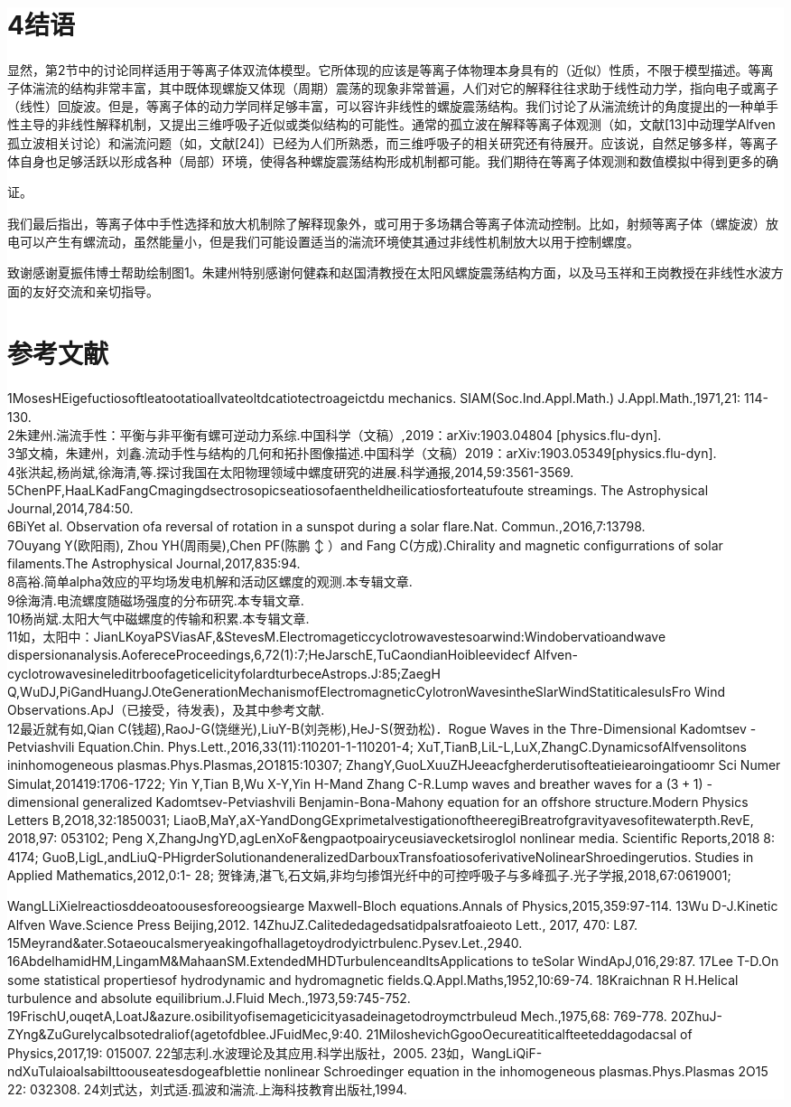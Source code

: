 # 4结语

显然，第2节中的讨论同样适用于等离子体双流体模型。它所体现的应该是等离子体物理本身具有的（近似）性质，不限于模型描述。等离子体湍流的结构非常丰富，其中既体现螺旋又体现（周期）震荡的现象非常普遍，人们对它的解释往往求助于线性动力学，指向电子或离子（线性）回旋波。但是，等离子体的动力学同样足够丰富，可以容许非线性的螺旋震荡结构。我们讨论了从湍流统计的角度提出的一种单手性主导的非线性解释机制，又提出三维呼吸子近似或类似结构的可能性。通常的孤立波在解释等离子体观测（如，文献[13]中动理学Alfven孤立波相关讨论）和湍流问题（如，文献[24]）已经为人们所熟悉，而三维呼吸子的相关研究还有待展开。应该说，自然足够多样，等离子体自身也足够活跃以形成各种（局部）环境，使得各种螺旋震荡结构形成机制都可能。我们期待在等离子体观测和数值模拟中得到更多的确

证。

我们最后指出，等离子体中手性选择和放大机制除了解释现象外，或可用于多场耦合等离子体流动控制。比如，射频等离子体（螺旋波）放电可以产生有螺流动，虽然能量小，但是我们可能设置适当的湍流环境使其通过非线性机制放大以用于控制螺度。

致谢感谢夏振伟博士帮助绘制图1。朱建州特别感谢何健森和赵国清教授在太阳风螺旋震荡结构方面，以及马玉祥和王岗教授在非线性水波方面的友好交流和亲切指导。

# 参考文献

1MosesHEigefuctiosoftleatootatioallvateoltdcatiotectroageictdu mechanics. SIAM(Soc.Ind.Appl.Math.) J.Appl.Math.,1971,21: 114-130.   
2朱建州.湍流手性：平衡与非平衡有螺可逆动力系综.中国科学（文稿）,2019：arXiv:1903.04804 [physics.flu-dyn].   
3邹文楠，朱建州，刘鑫.流动手性与结构的几何和拓扑图像描述.中国科学（文稿）2019：arXiv:1903.05349[physics.flu-dyn].   
4张洪起,杨尚斌,徐海清,等.探讨我国在太阳物理领域中螺度研究的进展.科学通报,2014,59:3561-3569.   
5ChenPF,HaaLKadFangCmagingdsectrosopicseatiosofaentheldheilicatiosforteatufoute streamings. The Astrophysical Journal,2014,784:50.   
6BiYet al. Observation ofa reversal of rotation in a sunspot during a solar flare.Nat. Commun.,2O16,7:13798.   
7Ouyang Y(欧阳雨), Zhou YH(周雨昊),Chen PF(陈鹏 $\updownarrow$ ）and Fang C(方成).Chirality and magnetic configurrations of solar filaments.The Astrophysical Journal,2017,835:94.   
8高裕.简单alpha效应的平均场发电机解和活动区螺度的观测.本专辑文章.   
9徐海清.电流螺度随磁场强度的分布研究.本专辑文章.   
10杨尚斌.太阳大气中磁螺度的传输和积累.本专辑文章.   
11如，太阳中：JianLKoyaPSViasAF,&StevesM.Electromageticcyclotrowavestesoarwind:Windobervatioandwave dispersionanalysis.AofereceProceedings,6,72(1):7;HeJarschE,TuCaondianHoibleevidecf Alfven-cyclotrowavesineleditrboofageticelicityfolardturbeceAstrops.J:85;ZaegH Q,WuDJ,PiGandHuangJ.OteGenerationMechanismofElectromagneticCylotronWavesintheSlarWindStatiticalesulsFro Wind Observations.ApJ（已接受，待发表)，及其中参考文献.   
12最近就有如,Qian C(钱超),RaoJ-G(饶继光),LiuY-B(刘尧彬),HeJ-S(贺劲松)．Rogue Waves in the Thre-Dimensional Kadomtsev - Petviashvili Equation.Chin. Phys.Lett.,2016,33(11):110201-1-110201-4; XuT,TianB,LiL-L,LuX,ZhangC.DynamicsofAlfvensolitons ininhomogeneous plasmas.Phys.Plasmas,2O1815:10307; ZhangY,GuoLXuuZHJeeacfgherderutisofteatieiearoingatioomr Sci Numer Simulat,201419:1706-1722; Yin Y,Tian B,Wu X-Y,Yin H-Mand Zhang C-R.Lump waves and breather waves for a $( 3 { + } 1 )$ -dimensional generalized Kadomtsev-Petviashvili Benjamin-Bona-Mahony equation for an offshore structure.Modern Physics Letters B,2O18,32:1850031; LiaoB,MaY,aX-YandDongGExprimetalvestigationoftheeregiBreatrofgravityavesofitewaterpth.RevE, 2018,97: 053102; Peng X,ZhangJngYD,agLenXoF&engpaotpoairyceusiavecketsiroglol nonlinear media. Scientific Reports,2018 8: 4174; GuoB,LigL,andLiuQ-PHigrderSolutionandeneralizedDarbouxTransfoatiosoferivativeNolinearShroedingerutios. Studies in Applied Mathematics,2012,0:1- 28; 贺锋涛,湛飞,石文娟,非均匀掺饵光纤中的可控呼吸子与多峰孤子.光子学报,2018,67:0619001;

WangLLiXielreactiosddeoatoousesforeoogsiearge Maxwell-Bloch equations.Annals of Physics,2015,359:97-114. 13Wu D-J.Kinetic Alfven Wave.Science Press Beijing,2012. 14ZhuJZ.Calitededagedsatidpalsratfoaieoto Lett., 2017, 470: L87. 15Meyrand&ater.Sotaeoucalsmeryeakingofhallagetoydrodyictrbulenc.Pysev.Let.,2940. 16AbdelhamidHM,LingamM&MahaanSM.ExtendedMHDTurbulenceandItsApplications to teSolar WindApJ,016,29:87. 17Lee T-D.On some statistical propertiesof hydrodynamic and hydromagnetic fields.Q.Appl.Maths,1952,10:69-74. 18Kraichnan R H.Helical turbulence and absolute equilibrium.J.Fluid Mech.,1973,59:745-752. 19FrischU,ouqetA,LoatJ&azure.osibilityofisemageticicityasadeinagetodroymctrbuleud Mech.,1975,68: 769-778. 20ZhuJ-ZYng&ZuGurelycalbsotedraliof(agetofdblee.JFuidMec,9:40. 21MiloshevichGgooOecureatiticalfteeteddagodacsal of Physics,2017,19: 015007. 22邹志利.水波理论及其应用.科学出版社，2005. 23如，WangLiQiF-ndXuTulaioalsabilttoouseatesdogeafblettie nonlinear Schroedinger equation in the inhomogeneous plasmas.Phys.Plasmas 2O15 22: 032308. 24刘式达，刘式适.孤波和湍流.上海科技教育出版社,1994.
